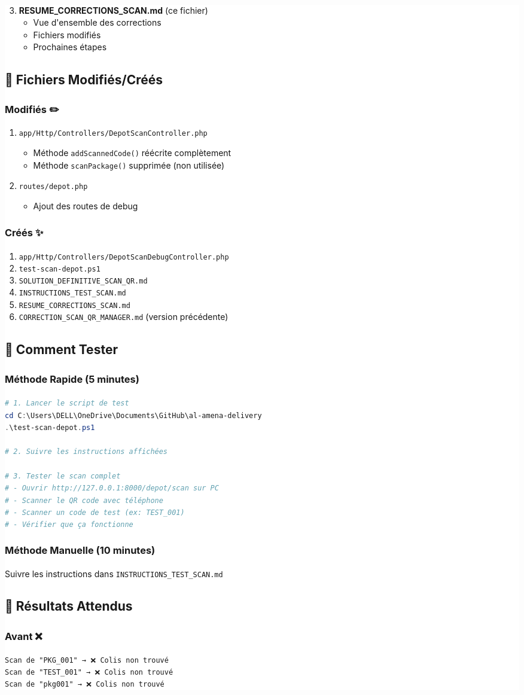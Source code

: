 3. **RESUME_CORRECTIONS_SCAN.md** (ce fichier)
   - Vue d'ensemble des corrections
   - Fichiers modifiés
   - Prochaines étapes

## 📁 Fichiers Modifiés/Créés

### Modifiés ✏️

1. `app/Http/Controllers/DepotScanController.php`
   - Méthode `addScannedCode()` réécrite complètement
   - Méthode `scanPackage()` supprimée (non utilisée)

2. `routes/depot.php`
   - Ajout des routes de debug

### Créés ✨

1. `app/Http/Controllers/DepotScanDebugController.php`
2. `test-scan-depot.ps1`
3. `SOLUTION_DEFINITIVE_SCAN_QR.md`
4. `INSTRUCTIONS_TEST_SCAN.md`
5. `RESUME_CORRECTIONS_SCAN.md`
6. `CORRECTION_SCAN_QR_MANAGER.md` (version précédente)

## 🧪 Comment Tester

### Méthode Rapide (5 minutes)

```powershell
# 1. Lancer le script de test
cd C:\Users\DELL\OneDrive\Documents\GitHub\al-amena-delivery
.\test-scan-depot.ps1

# 2. Suivre les instructions affichées

# 3. Tester le scan complet
# - Ouvrir http://127.0.0.1:8000/depot/scan sur PC
# - Scanner le QR code avec téléphone
# - Scanner un code de test (ex: TEST_001)
# - Vérifier que ça fonctionne
```

### Méthode Manuelle (10 minutes)

Suivre les instructions dans `INSTRUCTIONS_TEST_SCAN.md`

## 🎯 Résultats Attendus

### Avant ❌
```
Scan de "PKG_001" → ❌ Colis non trouvé
Scan de "TEST_001" → ❌ Colis non trouvé
Scan de "pkg001" → ❌ Colis non trouvé
```
